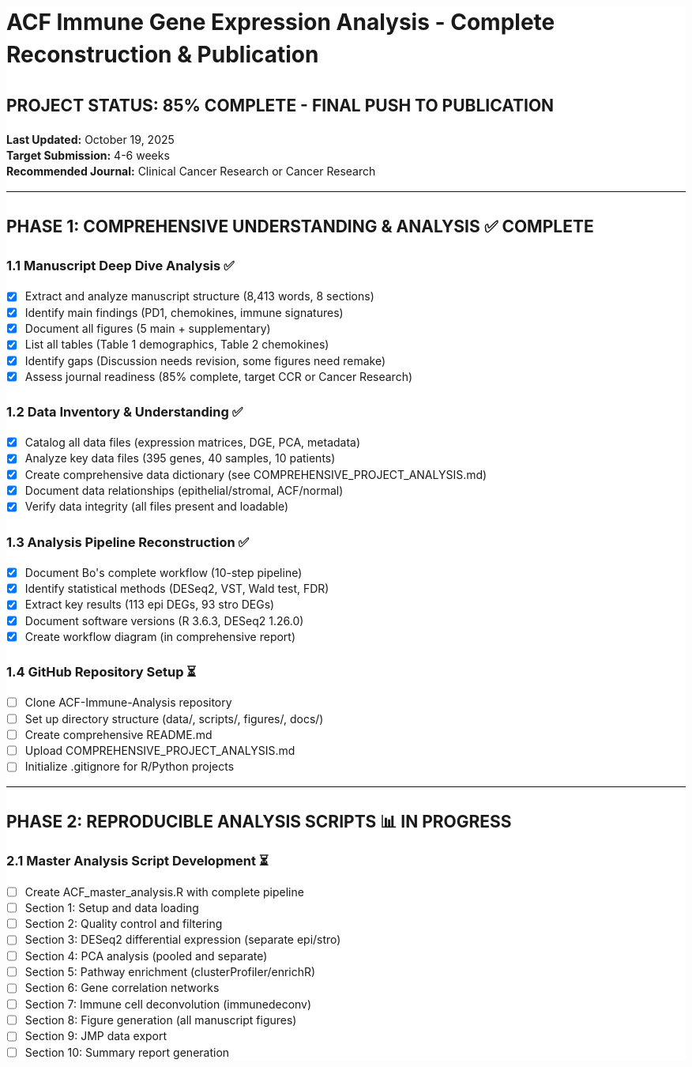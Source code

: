 # ACF Immune Gene Expression Analysis - Complete Reconstruction & Publication

## PROJECT STATUS: 85% COMPLETE - FINAL PUSH TO PUBLICATION

**Last Updated:** October 19, 2025  
**Target Submission:** 4-6 weeks  
**Recommended Journal:** Clinical Cancer Research or Cancer Research

---

## PHASE 1: COMPREHENSIVE UNDERSTANDING & ANALYSIS ✅ COMPLETE

### 1.1 Manuscript Deep Dive Analysis ✅
- [x] Extract and analyze manuscript structure (8,413 words, 8 sections)
- [x] Identify main findings (PD1, chemokines, immune signatures)
- [x] Document all figures (5 main + supplementary)
- [x] List all tables (Table 1 demographics, Table 2 chemokines)
- [x] Identify gaps (Discussion needs revision, some figures need remake)
- [x] Assess journal readiness (85% complete, target CCR or Cancer Research)

### 1.2 Data Inventory & Understanding ✅
- [x] Catalog all data files (expression matrices, DGE, PCA, metadata)
- [x] Analyze key data files (395 genes, 40 samples, 10 patients)
- [x] Create comprehensive data dictionary (see COMPREHENSIVE_PROJECT_ANALYSIS.md)
- [x] Document data relationships (epithelial/stromal, ACF/normal)
- [x] Verify data integrity (all files present and loadable)

### 1.3 Analysis Pipeline Reconstruction ✅
- [x] Document Bo's complete workflow (10-step pipeline)
- [x] Identify statistical methods (DESeq2, VST, Wald test, FDR)
- [x] Extract key results (113 epi DEGs, 93 stro DEGs)
- [x] Document software versions (R 3.6.3, DESeq2 1.26.0)
- [x] Create workflow diagram (in comprehensive report)

### 1.4 GitHub Repository Setup ⏳
- [ ] Clone ACF-Immune-Analysis repository
- [ ] Set up directory structure (data/, scripts/, figures/, docs/)
- [ ] Create comprehensive README.md
- [ ] Upload COMPREHENSIVE_PROJECT_ANALYSIS.md
- [ ] Initialize .gitignore for R/Python projects

---

## PHASE 2: REPRODUCIBLE ANALYSIS SCRIPTS 📊 IN PROGRESS

### 2.1 Master Analysis Script Development ⏳
- [ ] Create ACF_master_analysis.R with complete pipeline
- [ ] Section 1: Setup and data loading
- [ ] Section 2: Quality control and filtering
- [ ] Section 3: DESeq2 differential expression (separate epi/stro)
- [ ] Section 4: PCA analysis (pooled and separate)
- [ ] Section 5: Pathway enrichment (clusterProfiler/enrichR)
- [ ] Section 6: Gene correlation networks
- [ ] Section 7: Immune cell deconvolution (immunedeconv)
- [ ] Section 8: Figure generation (all manuscript figures)
- [ ] Section 9: JMP data export
- [ ] Section 10: Summary report generation
